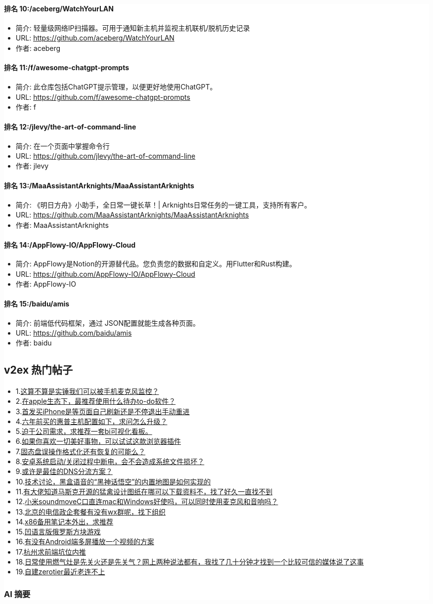 #### 排名 10:/aceberg/WatchYourLAN
- 简介: 轻量级网络IP扫描器。可用于通知新主机并监视主机联机/脱机历史记录
- URL: https://github.com/aceberg/WatchYourLAN
- 作者: aceberg 

#### 排名 11:/f/awesome-chatgpt-prompts
- 简介: 此仓库包括ChatGPT提示管理，以便更好地使用ChatGPT。
- URL: https://github.com/f/awesome-chatgpt-prompts
- 作者: f 

#### 排名 12:/jlevy/the-art-of-command-line
- 简介: 在一个页面中掌握命令行
- URL: https://github.com/jlevy/the-art-of-command-line
- 作者: jlevy 

#### 排名 13:/MaaAssistantArknights/MaaAssistantArknights
- 简介: 《明日方舟》小助手，全日常一键长草！| Arknights日常任务的一键工具，支持所有客户。
- URL: https://github.com/MaaAssistantArknights/MaaAssistantArknights
- 作者: MaaAssistantArknights 

#### 排名 14:/AppFlowy-IO/AppFlowy-Cloud
- 简介: AppFlowy是Notion的开源替代品。您负责您的数据和自定义。用Flutter和Rust构建。
- URL: https://github.com/AppFlowy-IO/AppFlowy-Cloud
- 作者: AppFlowy-IO 

#### 排名 15:/baidu/amis
- 简介: 前端低代码框架，通过 JSON配置就能生成各种页面。
- URL: https://github.com/baidu/amis
- 作者: baidu 

## v2ex 热门帖子

- 1.[这算不算是实锤我们可以被手机麦克风监控？](https://www.v2ex.com/t/1070054#reply16)
- 2.[在apple生态下，最推荐使用什么待办to-do软件？](https://www.v2ex.com/t/1070063#reply13)
- 3.[首发买iPhone是等页面自己刷新还是不停退出手动重进](https://www.v2ex.com/t/1070056#reply10)
- 4.[六年前买的惠普主机配置如下，求问怎么升级？](https://www.v2ex.com/t/1070064#reply8)
- 5.[迫于公司需求，求推荐一套bi可视化看板。](https://www.v2ex.com/t/1070061#reply6)
- 6.[如果你喜欢一切美好事物，可以试试这款浏览器插件](https://www.v2ex.com/t/1070053#reply4)
- 7.[固态盘误操作格式化还有恢复的可能么？](https://www.v2ex.com/t/1070059#reply4)
- 8.[安卓系统启动/关闭过程中断电，会不会造成系统文件损坏？](https://www.v2ex.com/t/1070065#reply3)
- 9.[或许是最佳的DNS分流方案？](https://www.v2ex.com/t/1070057#reply2)
- 10.[技术讨论，黑盒语音的“黑神话悟空”的内置地图是如何实现的](https://www.v2ex.com/t/1070071#reply2)
- 11.[有大佬知道马斯克开源的猛禽设计图纸在哪可以下载资料不，找了好久一直找不到](https://www.v2ex.com/t/1070058#reply1)
- 12.[小米soundmoveC口直连mac和Windows好使吗，可以同时使用麦克风和音响吗？](https://www.v2ex.com/t/1070060#reply1)
- 13.[北京的电信政企套餐有没有wx群呢，找下组织](https://www.v2ex.com/t/1070055#reply0)
- 14.[x86备用笔记本外出，求推荐](https://www.v2ex.com/t/1070066#reply0)
- 15.[凹语言版俄罗斯方块游戏](https://www.v2ex.com/t/1070067#reply0)
- 16.[有没有Android端多屏播放一个视频的方案](https://www.v2ex.com/t/1070068#reply0)
- 17.[杭州求前端坑位内推](https://www.v2ex.com/t/1070069#reply0)
- 18.[日常使用燃气灶是先关火还是先关气？网上两种说法都有，我找了几十分钟才找到一个比较可信的媒体说了这事](https://www.v2ex.com/t/1070070#reply0)
- 19.[自建zerotier最近老连不上](https://www.v2ex.com/t/1070072#reply0)
### AI 摘要
